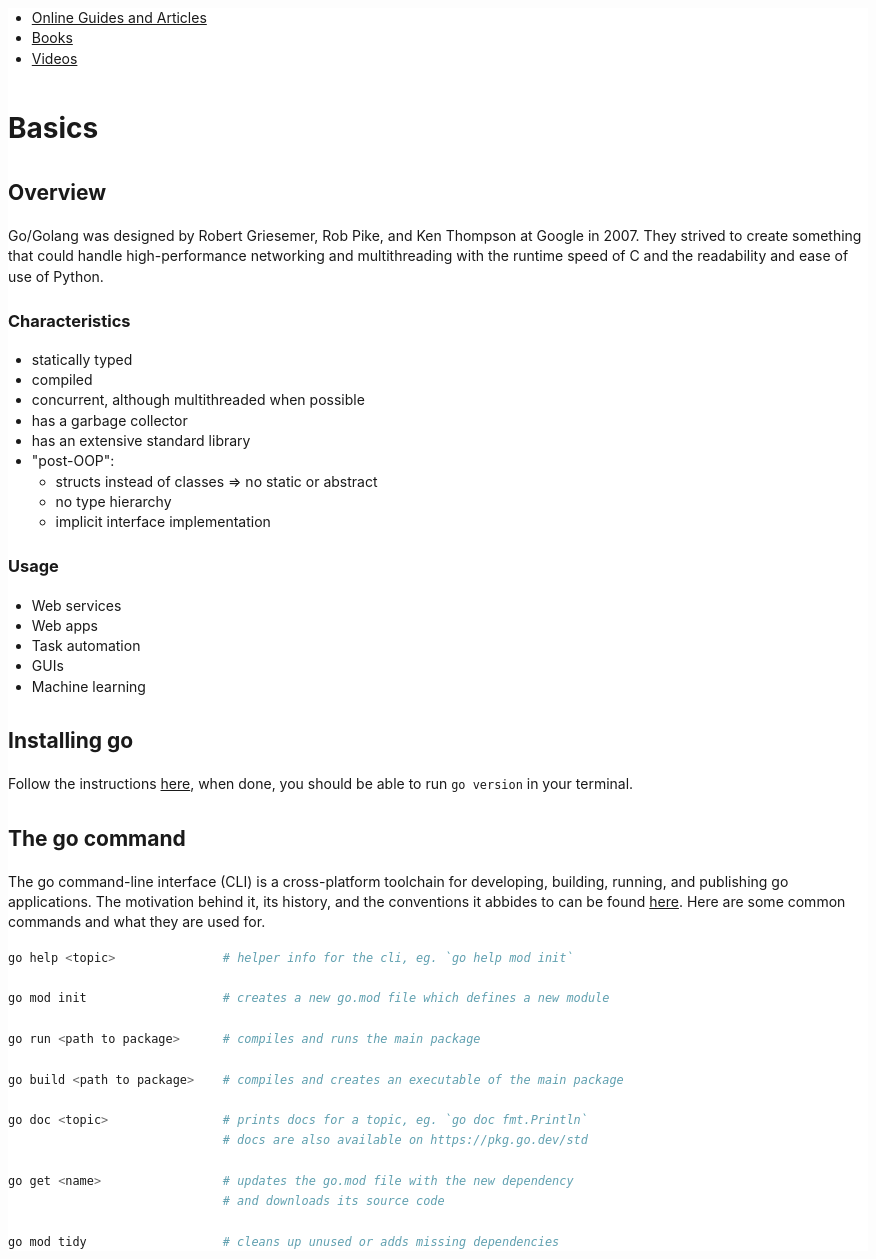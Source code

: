   - [Online Guides and Articles](#online-guides-and-articles)
  - [Books](#books)
  - [Videos](#videos)

# Basics

## Overview

Go/Golang was designed by Robert Griesemer, Rob Pike, and Ken Thompson at Google in 2007. They strived to create something that could handle high-performance networking and multithreading with the runtime speed of C and the readability and ease of use of Python.

### Characteristics

- statically typed
- compiled
- concurrent, although multithreaded when possible
- has a garbage collector
- has an extensive standard library
- "post-OOP":
  - structs instead of classes => no static or abstract
  - no type hierarchy
  - implicit interface implementation

### Usage

- Web services
- Web apps
- Task automation
- GUIs
- Machine learning

## Installing go

Follow the instructions [here](https://go.dev/doc/install), when done, you should be able to run `go version` in your terminal.

## The go command

The go command-line interface (CLI) is a cross-platform toolchain for developing, building, running, and publishing go applications. The motivation behind it, its history, and the conventions it abbides to can be found [here](https://go.dev/doc/articles/go_command). Here are some common commands and what they are used for.

```sh
go help <topic>               # helper info for the cli, eg. `go help mod init`

go mod init                   # creates a new go.mod file which defines a new module

go run <path to package>      # compiles and runs the main package

go build <path to package>    # compiles and creates an executable of the main package

go doc <topic>                # prints docs for a topic, eg. `go doc fmt.Println`
                              # docs are also available on https://pkg.go.dev/std

go get <name>                 # updates the go.mod file with the new dependency
                              # and downloads its source code

go mod tidy                   # cleans up unused or adds missing dependencies
```
